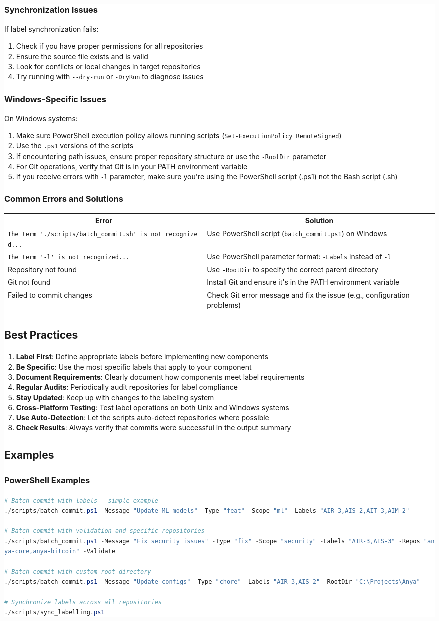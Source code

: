 ### Synchronization Issues

If label synchronization fails:

1. Check if you have proper permissions for all repositories
2. Ensure the source file exists and is valid
3. Look for conflicts or local changes in target repositories
4. Try running with `--dry-run` or `-DryRun` to diagnose issues

### Windows-Specific Issues

On Windows systems:

1. Make sure PowerShell execution policy allows running scripts (`Set-ExecutionPolicy RemoteSigned`)
2. Use the `.ps1` versions of the scripts
3. If encountering path issues, ensure proper repository structure or use the `-RootDir` parameter
4. For Git operations, verify that Git is in your PATH environment variable
5. If you receive errors with `-l` parameter, make sure you're using the PowerShell script (.ps1) not the Bash script (.sh)

### Common Errors and Solutions

| Error | Solution |
|-------|----------|
| `The term './scripts/batch_commit.sh' is not recognized...` | Use PowerShell script (`batch_commit.ps1`) on Windows |
| `The term '-l' is not recognized...` | Use PowerShell parameter format: `-Labels` instead of `-l` |
| Repository not found | Use `-RootDir` to specify the correct parent directory |
| Git not found | Install Git and ensure it's in the PATH environment variable |
| Failed to commit changes | Check Git error message and fix the issue (e.g., configuration problems) |

## Best Practices

1. **Label First**: Define appropriate labels before implementing new components
2. **Be Specific**: Use the most specific labels that apply to your component
3. **Document Requirements**: Clearly document how components meet label requirements
4. **Regular Audits**: Periodically audit repositories for label compliance
5. **Stay Updated**: Keep up with changes to the labeling system
6. **Cross-Platform Testing**: Test label operations on both Unix and Windows systems
7. **Use Auto-Detection**: Let the scripts auto-detect repositories where possible
8. **Check Results**: Always verify that commits were successful in the output summary

## Examples

### PowerShell Examples

```powershell
# Batch commit with labels - simple example
./scripts/batch_commit.ps1 -Message "Update ML models" -Type "feat" -Scope "ml" -Labels "AIR-3,AIS-2,AIT-3,AIM-2"

# Batch commit with validation and specific repositories
./scripts/batch_commit.ps1 -Message "Fix security issues" -Type "fix" -Scope "security" -Labels "AIR-3,AIS-3" -Repos "anya-core,anya-bitcoin" -Validate

# Batch commit with custom root directory
./scripts/batch_commit.ps1 -Message "Update configs" -Type "chore" -Labels "AIR-3,AIS-2" -RootDir "C:\Projects\Anya"

# Synchronize labels across all repositories
./scripts/sync_labelling.ps1
```